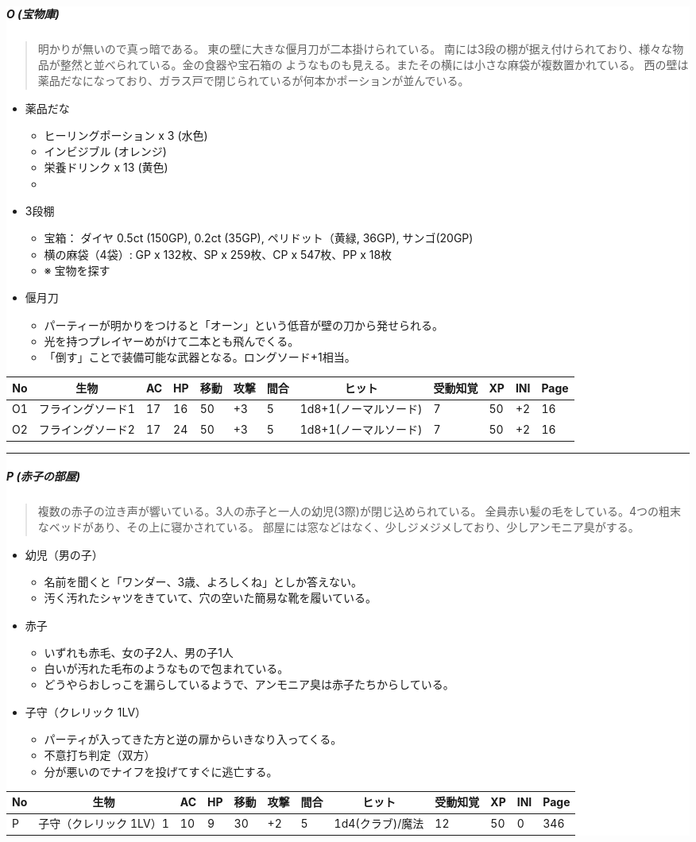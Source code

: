 ##### O (宝物庫)

> 明かりが無いので真っ暗である。
> 東の壁に大きな偃月刀が二本掛けられている。
> 南には3段の棚が据え付けられており、様々な物品が整然と並べられている。金の食器や宝石箱の
> ようなものも見える。またその横には小さな麻袋が複数置かれている。
> 西の壁は薬品だなになっており、ガラス戸で閉じられているが何本かポーションが並んでいる。

* 薬品だな
    - ヒーリングポーション x 3 (水色)
    - インビジブル (オレンジ)
    - 栄養ドリンク x 13 (黄色)
    - 
    
* 3段棚
    - 宝箱： ダイヤ 0.5ct (150GP), 0.2ct (35GP), ペリドット（黄緑, 36GP), サンゴ(20GP)
    - 横の麻袋（4袋）: GP x 132枚、SP x 259枚、CP x 547枚、PP x 18枚
    - ※ 宝物を探す
    

* 偃月刀
    - パーティーが明かりをつけると「オーン」という低音が壁の刀から発せられる。
    - 光を持つプレイヤーめがけて二本とも飛んでくる。
    - 「倒す」ことで装備可能な武器となる。ロングソード+1相当。
    
|No|生物       |AC|HP|移動|攻撃|間合|ヒット|受動知覚|XP|INI|Page|
|---|----|---|---|---|---|---|---|---|---|---|---|
|O1|フライングソード1|17|16|50|+3|5|1d8+1(ノーマルソード)|7|50|+2|16|
|O2|フライングソード2|17|24|50|+3|5|1d8+1(ノーマルソード)|7|50|+2|16|
 
---
##### P (赤子の部屋)

> 複数の赤子の泣き声が響いている。3人の赤子と一人の幼児(3際)が閉じ込められている。
> 全員赤い髪の毛をしている。4つの粗末なベッドがあり、その上に寝かされている。
> 部屋には窓などはなく、少しジメジメしており、少しアンモニア臭がする。

* 幼児（男の子）
    - 名前を聞くと「ワンダー、3歳、よろしくね」としか答えない。
    - 汚く汚れたシャツをきていて、穴の空いた簡易な靴を履いている。

* 赤子
    - いずれも赤毛、女の子2人、男の子1人
    - 白いが汚れた毛布のようなもので包まれている。
    - どうやらおしっこを漏らしているようで、アンモニア臭は赤子たちからしている。

* 子守（クレリック 1LV）
    - パーティが入ってきた方と逆の扉からいきなり入ってくる。
    - 不意打ち判定（双方）
    - 分が悪いのでナイフを投げてすぐに逃亡する。

|No|生物       |AC|HP|移動|攻撃|間合|ヒット|受動知覚|XP|INI|Page|
|---|----|---|---|---|---|---|---|---|---|---|---|
|P|子守（クレリック 1LV）1|10|9|30|+2|5|1d4(クラブ)/魔法|12|50|0|346|
